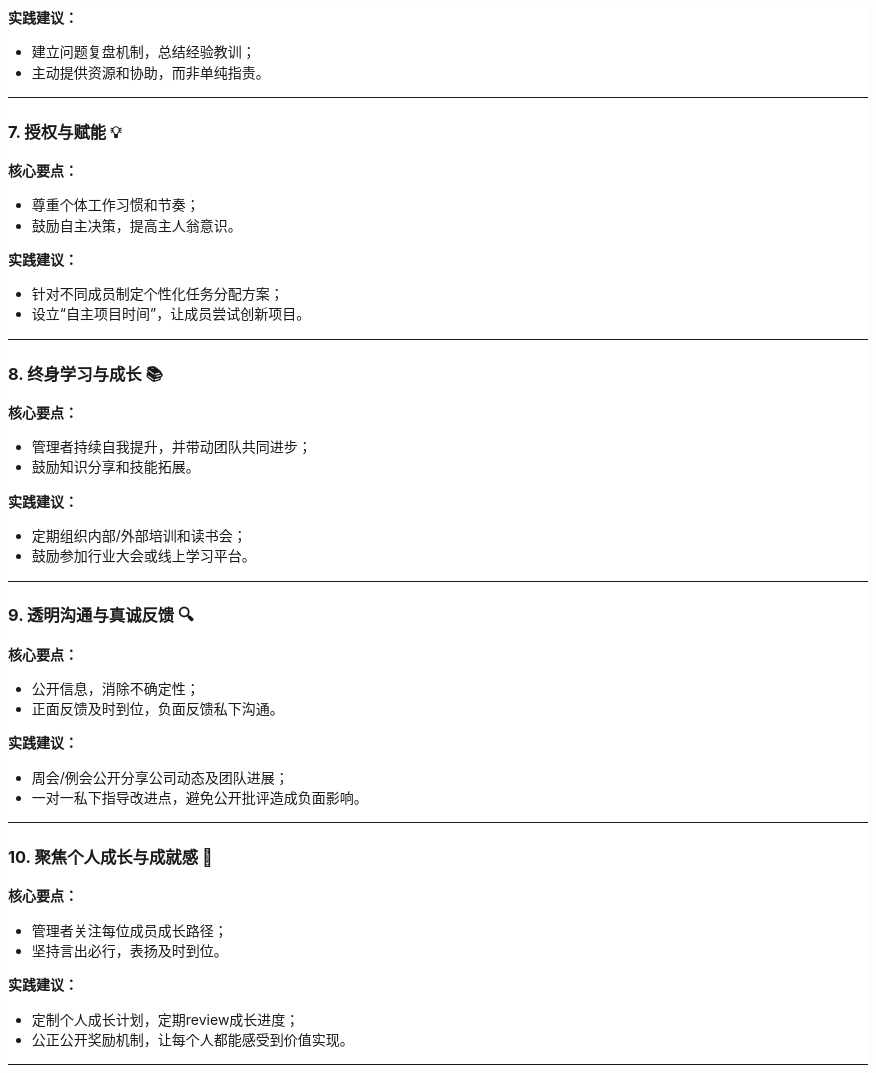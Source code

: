 **实践建议：**

- 建立问题复盘机制，总结经验教训；
- 主动提供资源和协助，而非单纯指责。

---

### 7. 授权与赋能 💡

**核心要点：**

- 尊重个体工作习惯和节奏；
- 鼓励自主决策，提高主人翁意识。

**实践建议：**

- 针对不同成员制定个性化任务分配方案；
- 设立“自主项目时间”，让成员尝试创新项目。

---

### 8. 终身学习与成长 📚

**核心要点：**

- 管理者持续自我提升，并带动团队共同进步；
- 鼓励知识分享和技能拓展。

**实践建议：**

- 定期组织内部/外部培训和读书会；
- 鼓励参加行业大会或线上学习平台。

---

### 9. 透明沟通与真诚反馈 🔍

**核心要点：**

- 公开信息，消除不确定性；
- 正面反馈及时到位，负面反馈私下沟通。

**实践建议：**

- 周会/例会公开分享公司动态及团队进展；
- 一对一私下指导改进点，避免公开批评造成负面影响。

---

### 10. 聚焦个人成长与成就感 🌟

**核心要点：**

- 管理者关注每位成员成长路径；
- 坚持言出必行，表扬及时到位。

**实践建议：**

- 定制个人成长计划，定期review成长进度；
- 公正公开奖励机制，让每个人都能感受到价值实现。

---